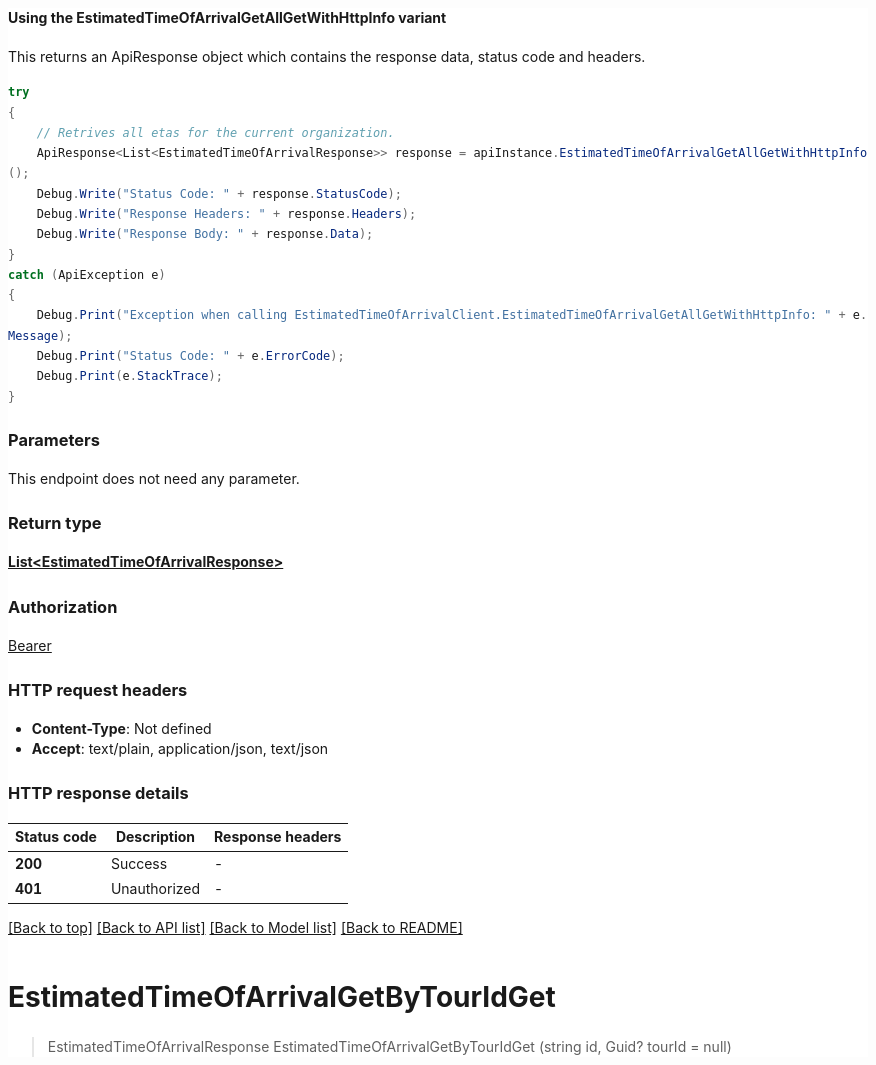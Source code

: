 #### Using the EstimatedTimeOfArrivalGetAllGetWithHttpInfo variant
This returns an ApiResponse object which contains the response data, status code and headers.

```csharp
try
{
    // Retrives all etas for the current organization.
    ApiResponse<List<EstimatedTimeOfArrivalResponse>> response = apiInstance.EstimatedTimeOfArrivalGetAllGetWithHttpInfo();
    Debug.Write("Status Code: " + response.StatusCode);
    Debug.Write("Response Headers: " + response.Headers);
    Debug.Write("Response Body: " + response.Data);
}
catch (ApiException e)
{
    Debug.Print("Exception when calling EstimatedTimeOfArrivalClient.EstimatedTimeOfArrivalGetAllGetWithHttpInfo: " + e.Message);
    Debug.Print("Status Code: " + e.ErrorCode);
    Debug.Print(e.StackTrace);
}
```

### Parameters
This endpoint does not need any parameter.
### Return type

[**List&lt;EstimatedTimeOfArrivalResponse&gt;**](EstimatedTimeOfArrivalResponse.md)

### Authorization

[Bearer](../README.md#Bearer)

### HTTP request headers

 - **Content-Type**: Not defined
 - **Accept**: text/plain, application/json, text/json


### HTTP response details
| Status code | Description | Response headers |
|-------------|-------------|------------------|
| **200** | Success |  -  |
| **401** | Unauthorized |  -  |

[[Back to top]](#) [[Back to API list]](../README.md#documentation-for-api-endpoints) [[Back to Model list]](../README.md#documentation-for-models) [[Back to README]](../README.md)

<a id="estimatedtimeofarrivalgetbytouridget"></a>
# **EstimatedTimeOfArrivalGetByTourIdGet**
> EstimatedTimeOfArrivalResponse EstimatedTimeOfArrivalGetByTourIdGet (string id, Guid? tourId = null)
